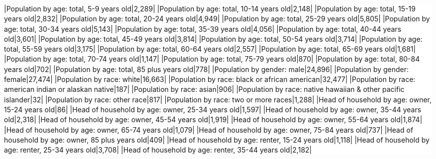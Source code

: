 |Population by age: total, 5-9 years old|2,289|
|Population by age: total, 10-14 years old|2,148|
|Population by age: total, 15-19 years old|2,832|
|Population by age: total, 20-24 years old|4,949|
|Population by age: total, 25-29 years old|5,805|
|Population by age: total, 30-34 years old|5,143|
|Population by age: total, 35-39 years old|4,056|
|Population by age: total, 40-44 years old|3,601|
|Population by age: total, 45-49 years old|3,814|
|Population by age: total, 50-54 years old|3,714|
|Population by age: total, 55-59 years old|3,175|
|Population by age: total, 60-64 years old|2,557|
|Population by age: total, 65-69 years old|1,681|
|Population by age: total, 70-74 years old|1,147|
|Population by age: total, 75-79 years old|870|
|Population by age: total, 80-84 years old|702|
|Population by age: total, 85 plus years old|778|
|Population by gender: male|24,896|
|Population by gender: female|27,474|
|Population by race: white|16,663|
|Population by race: black or african american|32,477|
|Population by race: american indian or alaskan native|187|
|Population by race: asian|906|
|Population by race: native hawaiian & other pacific islander|32|
|Population by race: other race|817|
|Population by race: two or more races|1,288|
|Head of household by age: owner, 15-24 years old|86|
|Head of household by age: owner, 25-34 years old|1,597|
|Head of household by age: owner, 35-44 years old|2,318|
|Head of household by age: owner, 45-54 years old|1,919|
|Head of household by age: owner, 55-64 years old|1,874|
|Head of household by age: owner, 65-74 years old|1,079|
|Head of household by age: owner, 75-84 years old|737|
|Head of household by age: owner, 85 plus years old|409|
|Head of household by age: renter, 15-24 years old|1,118|
|Head of household by age: renter, 25-34 years old|3,708|
|Head of household by age: renter, 35-44 years old|2,182|